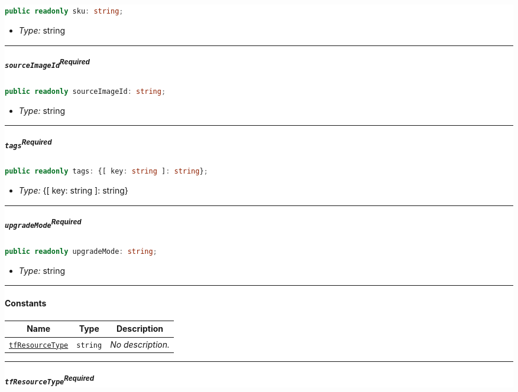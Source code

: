```typescript
public readonly sku: string;
```

- *Type:* string

---

##### `sourceImageId`<sup>Required</sup> <a name="sourceImageId" id="@cdktf/provider-azurestack.linuxVirtualMachineScaleSet.LinuxVirtualMachineScaleSet.property.sourceImageId"></a>

```typescript
public readonly sourceImageId: string;
```

- *Type:* string

---

##### `tags`<sup>Required</sup> <a name="tags" id="@cdktf/provider-azurestack.linuxVirtualMachineScaleSet.LinuxVirtualMachineScaleSet.property.tags"></a>

```typescript
public readonly tags: {[ key: string ]: string};
```

- *Type:* {[ key: string ]: string}

---

##### `upgradeMode`<sup>Required</sup> <a name="upgradeMode" id="@cdktf/provider-azurestack.linuxVirtualMachineScaleSet.LinuxVirtualMachineScaleSet.property.upgradeMode"></a>

```typescript
public readonly upgradeMode: string;
```

- *Type:* string

---

#### Constants <a name="Constants" id="Constants"></a>

| **Name** | **Type** | **Description** |
| --- | --- | --- |
| <code><a href="#@cdktf/provider-azurestack.linuxVirtualMachineScaleSet.LinuxVirtualMachineScaleSet.property.tfResourceType">tfResourceType</a></code> | <code>string</code> | *No description.* |

---

##### `tfResourceType`<sup>Required</sup> <a name="tfResourceType" id="@cdktf/provider-azurestack.linuxVirtualMachineScaleSet.LinuxVirtualMachineScaleSet.property.tfResourceType"></a>
